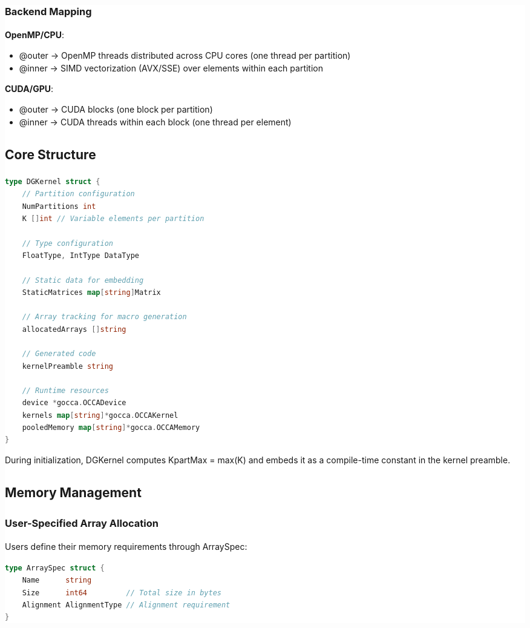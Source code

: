 ### Backend Mapping

**OpenMP/CPU**:

- @outer → OpenMP threads distributed across CPU cores (one thread per
  partition)
- @inner → SIMD vectorization (AVX/SSE) over elements within each partition

**CUDA/GPU**:

- @outer → CUDA blocks (one block per partition)
- @inner → CUDA threads within each block (one thread per element)

## Core Structure

```go
type DGKernel struct {
    // Partition configuration
    NumPartitions int
    K []int // Variable elements per partition
    
    // Type configuration
    FloatType, IntType DataType
    
    // Static data for embedding
    StaticMatrices map[string]Matrix
    
    // Array tracking for macro generation
    allocatedArrays []string
    
    // Generated code
    kernelPreamble string
    
    // Runtime resources
    device *gocca.OCCADevice
    kernels map[string]*gocca.OCCAKernel
    pooledMemory map[string]*gocca.OCCAMemory
}
```

During initialization, DGKernel computes KpartMax = max(K) and embeds it as
a compile-time constant in the kernel preamble.

## Memory Management

### User-Specified Array Allocation

Users define their memory requirements through ArraySpec:

```go
type ArraySpec struct {
    Name      string
    Size      int64         // Total size in bytes
    Alignment AlignmentType // Alignment requirement
}
```
